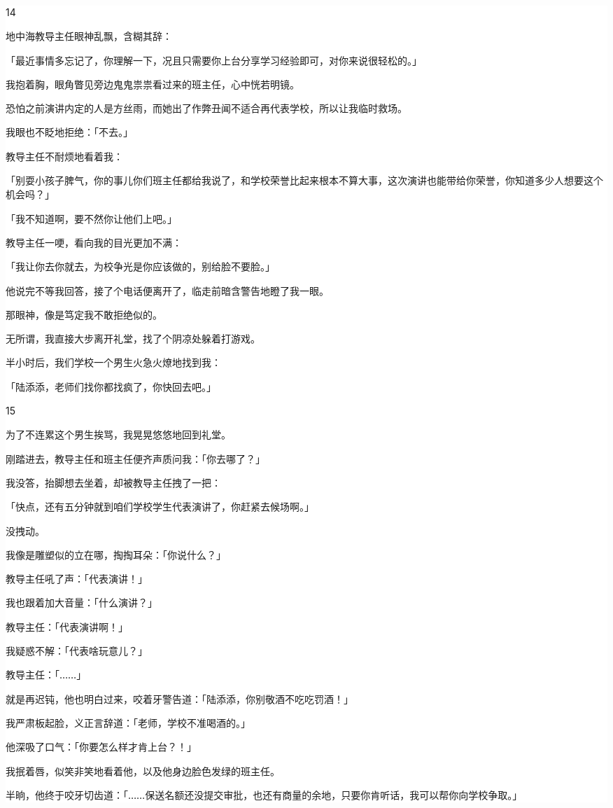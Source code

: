 14

地中海教导主任眼神乱飘，含糊其辞：

「最近事情多忘记了，你理解一下，况且只需要你上台分享学习经验即可，对你来说很轻松的。」

我抱着胸，眼角瞥见旁边鬼鬼祟祟看过来的班主任，心中恍若明镜。

恐怕之前演讲内定的人是方丝雨，而她出了作弊丑闻不适合再代表学校，所以让我临时救场。

我眼也不眨地拒绝：「不去。」

教导主任不耐烦地看着我：

「别耍小孩子脾气，你的事儿你们班主任都给我说了，和学校荣誉比起来根本不算大事，这次演讲也能带给你荣誉，你知道多少人想要这个机会吗？」

「我不知道啊，要不然你让他们上吧。」

教导主任一哽，看向我的目光更加不满：

「我让你去你就去，为校争光是你应该做的，别给脸不要脸。」

他说完不等我回答，接了个电话便离开了，临走前暗含警告地瞪了我一眼。

那眼神，像是笃定我不敢拒绝似的。

无所谓，我直接大步离开礼堂，找了个阴凉处躲着打游戏。

半小时后，我们学校一个男生火急火燎地找到我：

「陆添添，老师们找你都找疯了，你快回去吧。」

15

为了不连累这个男生挨骂，我晃晃悠悠地回到礼堂。

刚踏进去，教导主任和班主任便齐声质问我：「你去哪了？」

我没答，抬脚想去坐着，却被教导主任拽了一把：

「快点，还有五分钟就到咱们学校学生代表演讲了，你赶紧去候场啊。」

没拽动。

我像是雕塑似的立在哪，掏掏耳朵：「你说什么？」

教导主任吼了声：「代表演讲！」

我也跟着加大音量：「什么演讲？」

教导主任：「代表演讲啊！」

我疑惑不解：「代表啥玩意儿？」

教导主任：「……」

就是再迟钝，他也明白过来，咬着牙警告道：「陆添添，你别敬酒不吃吃罚酒！」

我严肃板起脸，义正言辞道：「老师，学校不准喝酒的。」

他深吸了口气：「你要怎么样才肯上台？！」

我抿着唇，似笑非笑地看着他，以及他身边脸色发绿的班主任。

半晌，他终于咬牙切齿道：「……保送名额还没提交审批，也还有商量的余地，只要你肯听话，我可以帮你向学校争取。」
